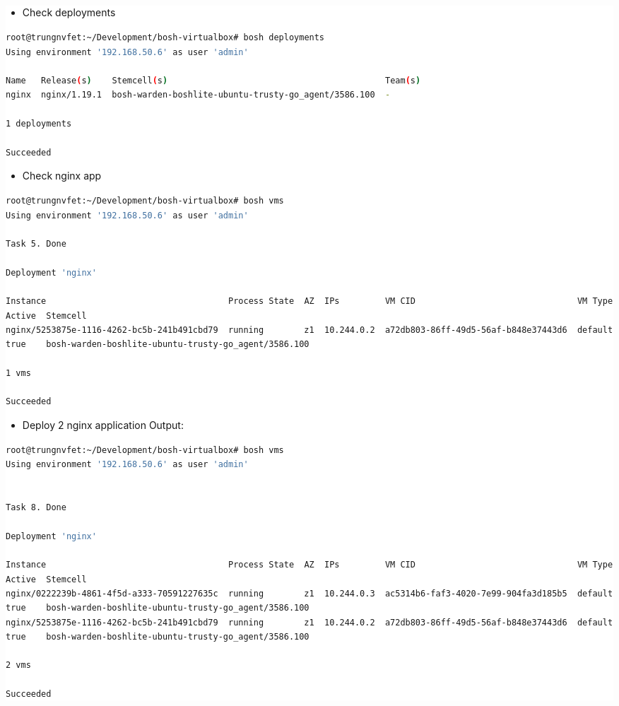 - Check deployments
```bash
root@trungnvfet:~/Development/bosh-virtualbox# bosh deployments
Using environment '192.168.50.6' as user 'admin'

Name   Release(s)    Stemcell(s)                                           Team(s)  
nginx  nginx/1.19.1  bosh-warden-boshlite-ubuntu-trusty-go_agent/3586.100  -  

1 deployments

Succeeded
```

- Check nginx app
```bash
root@trungnvfet:~/Development/bosh-virtualbox# bosh vms
Using environment '192.168.50.6' as user 'admin'

Task 5. Done

Deployment 'nginx'

Instance                                    Process State  AZ  IPs         VM CID                                VM Type  Active  Stemcell  
nginx/5253875e-1116-4262-bc5b-241b491cbd79  running        z1  10.244.0.2  a72db803-86ff-49d5-56af-b848e37443d6  default  true    bosh-warden-boshlite-ubuntu-trusty-go_agent/3586.100  

1 vms

Succeeded
```

- Deploy 2 nginx application
Output:
```bash
root@trungnvfet:~/Development/bosh-virtualbox# bosh vms
Using environment '192.168.50.6' as user 'admin'


Task 8. Done

Deployment 'nginx'

Instance                                    Process State  AZ  IPs         VM CID                                VM Type  Active  Stemcell  
nginx/0222239b-4861-4f5d-a333-70591227635c  running        z1  10.244.0.3  ac5314b6-faf3-4020-7e99-904fa3d185b5  default  true    bosh-warden-boshlite-ubuntu-trusty-go_agent/3586.100  
nginx/5253875e-1116-4262-bc5b-241b491cbd79  running        z1  10.244.0.2  a72db803-86ff-49d5-56af-b848e37443d6  default  true    bosh-warden-boshlite-ubuntu-trusty-go_agent/3586.100  

2 vms

Succeeded
```
